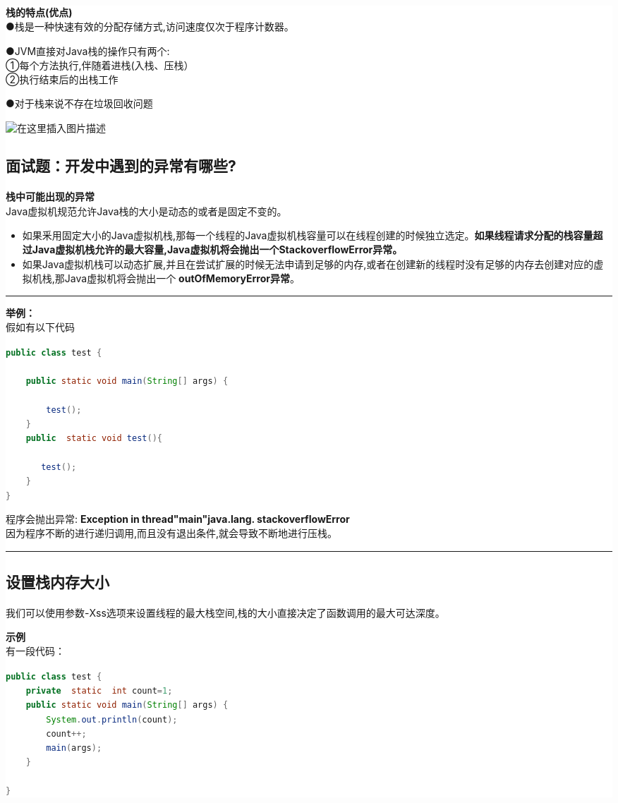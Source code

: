 **栈的特点\(优点\)**  
●栈是一种快速有效的分配存储方式,访问速度仅次于程序计数器。

●JVM直接对Java栈的操作只有两个:  
①每个方法执行,伴随着进栈\(入栈、压栈）  
②执行结束后的出栈工作

●对于栈来说不存在垃圾回收问题

![在这里插入图片描述](https://img-blog.csdnimg.cn/20200913214014613.png#pic_center)

## 面试题：开发中遇到的异常有哪些\?

**栈中可能出现的异常**  
Java虚拟机规范允许Java栈的大小是动态的或者是固定不变的。

- 如果釆用固定大小的Java虚拟机栈,那每一个线程的Java虚拟机栈容量可以在线程创建的时候独立选定。**如果线程请求分配的栈容量超过Java虚拟机栈允许的最大容量,Java虚拟机将会抛出一个StackoverflowError异常。**
- 如果Java虚拟机栈可以动态扩展,并且在尝试扩展的时候无法申请到足够的内存,或者在创建新的线程时没有足够的内存去创建对应的虚拟机栈,那Java虚拟机将会抛出一个 **outOfMemoryError异常**。

---

**举例：**  
假如有以下代码

```java
public class test {

    public static void main(String[] args) {

        test();
    }
    public  static void test(){

       test();
    }
}

```

程序会抛出异常: **Exception in thread"main"java.lang. stackoverflowError**  
因为程序不断的进行递归调用,而且没有退出条件,就会导致不断地进行压栈。

---

## 设置栈内存大小

我们可以使用参数-Xss选项来设置线程的最大栈空间,栈的大小直接决定了函数调用的最大可达深度。

**示例**  
有一段代码：

```java
public class test {
    private  static  int count=1;
    public static void main(String[] args) {
        System.out.println(count);
        count++;
        main(args);
    }

}

```
